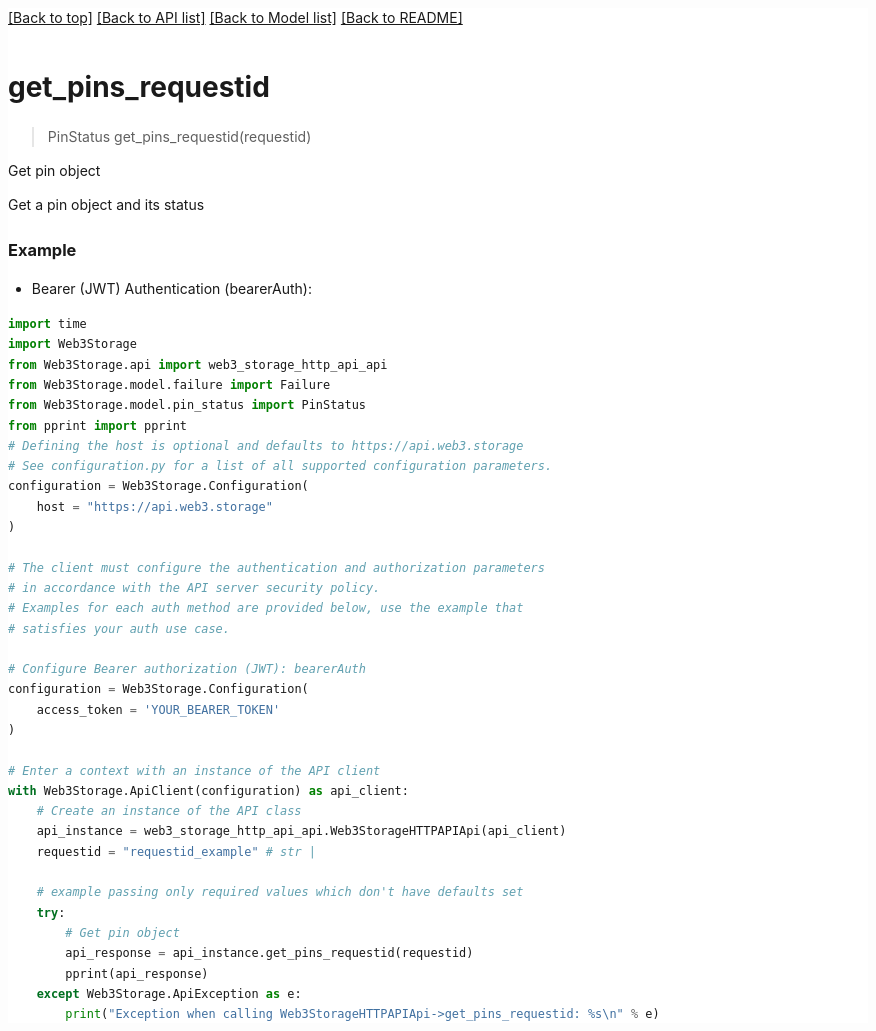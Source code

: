 [[Back to top]](#) [[Back to API list]](../README.md#documentation-for-api-endpoints) [[Back to Model list]](../README.md#documentation-for-models) [[Back to README]](../README.md)

# **get_pins_requestid**
> PinStatus get_pins_requestid(requestid)

Get pin object

Get a pin object and its status

### Example

* Bearer (JWT) Authentication (bearerAuth):
```python
import time
import Web3Storage
from Web3Storage.api import web3_storage_http_api_api
from Web3Storage.model.failure import Failure
from Web3Storage.model.pin_status import PinStatus
from pprint import pprint
# Defining the host is optional and defaults to https://api.web3.storage
# See configuration.py for a list of all supported configuration parameters.
configuration = Web3Storage.Configuration(
    host = "https://api.web3.storage"
)

# The client must configure the authentication and authorization parameters
# in accordance with the API server security policy.
# Examples for each auth method are provided below, use the example that
# satisfies your auth use case.

# Configure Bearer authorization (JWT): bearerAuth
configuration = Web3Storage.Configuration(
    access_token = 'YOUR_BEARER_TOKEN'
)

# Enter a context with an instance of the API client
with Web3Storage.ApiClient(configuration) as api_client:
    # Create an instance of the API class
    api_instance = web3_storage_http_api_api.Web3StorageHTTPAPIApi(api_client)
    requestid = "requestid_example" # str | 

    # example passing only required values which don't have defaults set
    try:
        # Get pin object
        api_response = api_instance.get_pins_requestid(requestid)
        pprint(api_response)
    except Web3Storage.ApiException as e:
        print("Exception when calling Web3StorageHTTPAPIApi->get_pins_requestid: %s\n" % e)
```

